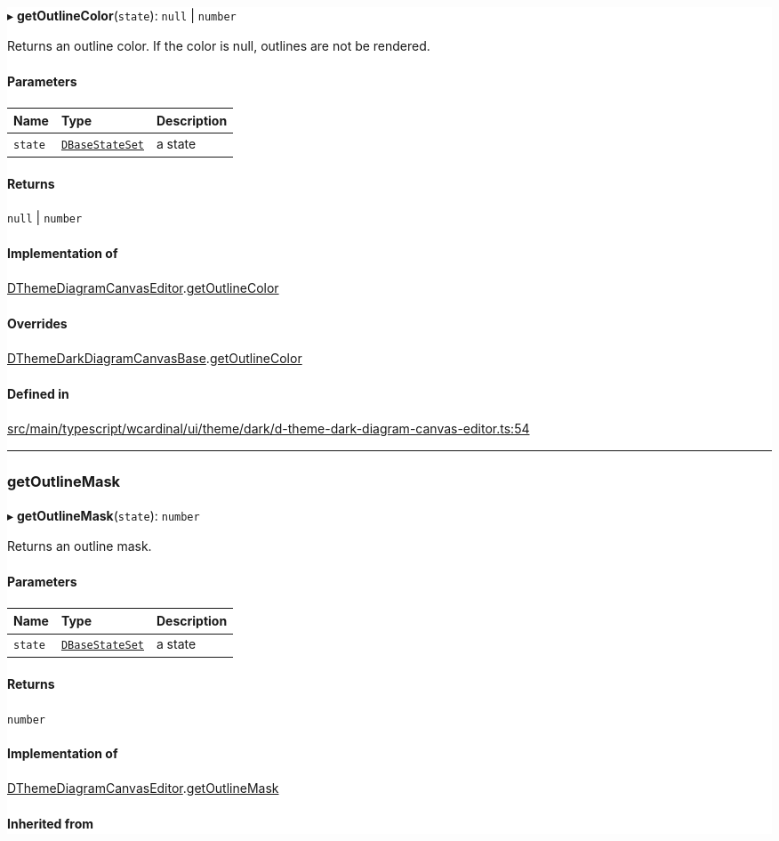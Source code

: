 ▸ **getOutlineColor**(`state`): ``null`` \| `number`

Returns an outline color.
If the color is null, outlines are not be rendered.

#### Parameters

| Name | Type | Description |
| :------ | :------ | :------ |
| `state` | [`DBaseStateSet`](../interfaces/DBaseStateSet.md) | a state |

#### Returns

``null`` \| `number`

#### Implementation of

[DThemeDiagramCanvasEditor](../interfaces/DThemeDiagramCanvasEditor.md).[getOutlineColor](../interfaces/DThemeDiagramCanvasEditor.md#getoutlinecolor)

#### Overrides

[DThemeDarkDiagramCanvasBase](DThemeDarkDiagramCanvasBase.md).[getOutlineColor](DThemeDarkDiagramCanvasBase.md#getoutlinecolor)

#### Defined in

[src/main/typescript/wcardinal/ui/theme/dark/d-theme-dark-diagram-canvas-editor.ts:54](https://github.com/winter-cardinal/winter-cardinal-ui/blob/v0.457.0/src/main/typescript/wcardinal/ui/theme/dark/d-theme-dark-diagram-canvas-editor.ts#L54)

___

### getOutlineMask

▸ **getOutlineMask**(`state`): `number`

Returns an outline mask.

#### Parameters

| Name | Type | Description |
| :------ | :------ | :------ |
| `state` | [`DBaseStateSet`](../interfaces/DBaseStateSet.md) | a state |

#### Returns

`number`

#### Implementation of

[DThemeDiagramCanvasEditor](../interfaces/DThemeDiagramCanvasEditor.md).[getOutlineMask](../interfaces/DThemeDiagramCanvasEditor.md#getoutlinemask)

#### Inherited from
